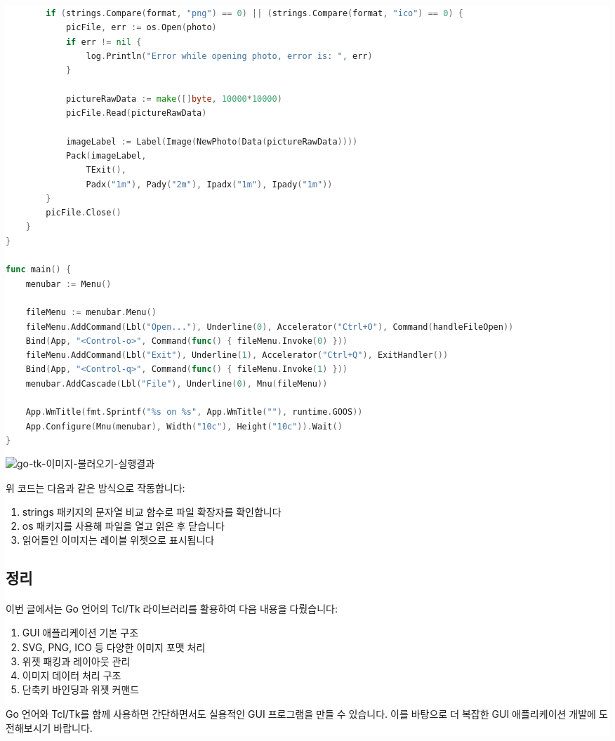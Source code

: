 ```go
        if (strings.Compare(format, "png") == 0) || (strings.Compare(format, "ico") == 0) {
            picFile, err := os.Open(photo)
            if err != nil {
                log.Println("Error while opening photo, error is: ", err)
            }

            pictureRawData := make([]byte, 10000*10000)
            picFile.Read(pictureRawData)

            imageLabel := Label(Image(NewPhoto(Data(pictureRawData))))
            Pack(imageLabel,
                TExit(),
                Padx("1m"), Pady("2m"), Ipadx("1m"), Ipady("1m"))
        }
        picFile.Close()
    }
}

func main() {
    menubar := Menu()

    fileMenu := menubar.Menu()
    fileMenu.AddCommand(Lbl("Open..."), Underline(0), Accelerator("Ctrl+O"), Command(handleFileOpen))
    Bind(App, "<Control-o>", Command(func() { fileMenu.Invoke(0) }))
    fileMenu.AddCommand(Lbl("Exit"), Underline(1), Accelerator("Ctrl+Q"), ExitHandler())
    Bind(App, "<Control-q>", Command(func() { fileMenu.Invoke(1) }))
    menubar.AddCascade(Lbl("File"), Underline(0), Mnu(fileMenu))

    App.WmTitle(fmt.Sprintf("%s on %s", App.WmTitle(""), runtime.GOOS))
    App.Configure(Mnu(menubar), Width("10c"), Height("10c")).Wait()
}
```

![go-tk-이미지-불러오기-실행결과](/assets/images/go-tk-helloworld-svg-etc/go-tk-image-open.png)

위 코드는 다음과 같은 방식으로 작동합니다:

1. strings 패키지의 문자열 비교 함수로 파일 확장자를 확인합니다
2. os 패키지를 사용해 파일을 열고 읽은 후 닫습니다
3. 읽어들인 이미지는 레이블 위젯으로 표시됩니다

## 정리

이번 글에서는 Go 언어의 Tcl/Tk 라이브러리를 활용하여 다음 내용을 다뤘습니다:

1. GUI 애플리케이션 기본 구조
2. SVG, PNG, ICO 등 다양한 이미지 포맷 처리
3. 위젯 패킹과 레이아웃 관리
4. 이미지 데이터 처리 구조
5. 단축키 바인딩과 위젯 커맨드

Go 언어와 Tcl/Tk를 함께 사용하면 간단하면서도 실용적인 GUI 프로그램을 만들 수 있습니다. 이를 바탕으로 더 복잡한 GUI 애플리케이션 개발에 도전해보시기 바랍니다.
